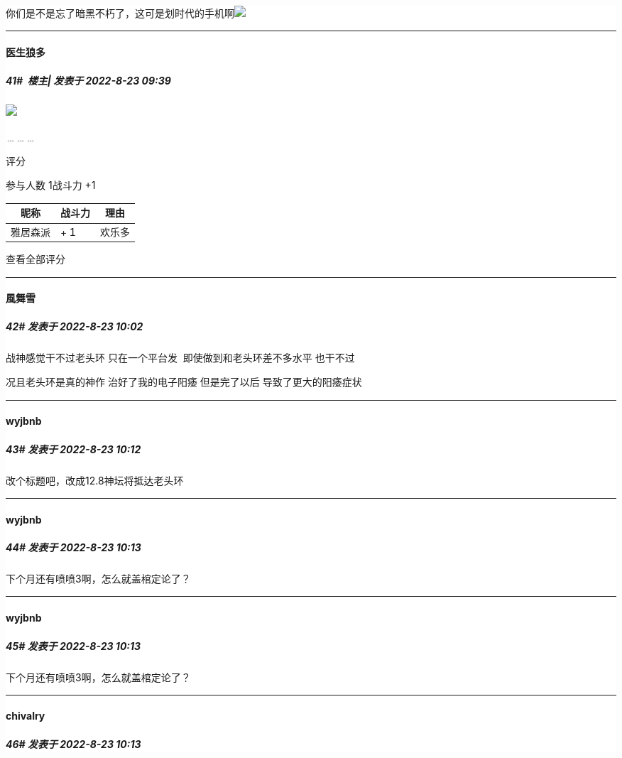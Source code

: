 你们是不是忘了暗黑不朽了，这可是划时代的手机啊<img src="https://static.saraba1st.com/image/smiley/face2017/037.png" referrerpolicy="no-referrer">

*****

####  医生狼多  
##### 41#         楼主| 发表于 2022-8-23 09:39

<img src="https://p.sda1.dev/6/8b4e8b05dbaee0c157aaabef89c3569f/CMP_20220823093937991.jpg" referrerpolicy="no-referrer">

﹍﹍﹍

评分

 参与人数 1战斗力 +1

|昵称|战斗力|理由|
|----|---|---|
| 雅居森派| + 1|欢乐多|

查看全部评分

*****

####  風舞雪  
##### 42#       发表于 2022-8-23 10:02

战神感觉干不过老头环 只在一个平台发  即使做到和老头环差不多水平 也干不过

况且老头环是真的神作 治好了我的电子阳痿 但是完了以后 导致了更大的阳痿症状

*****

####  wyjbnb  
##### 43#       发表于 2022-8-23 10:12

改个标题吧，改成12.8神坛将抵达老头环

*****

####  wyjbnb  
##### 44#       发表于 2022-8-23 10:13

下个月还有喷喷3啊，怎么就盖棺定论了？

*****

####  wyjbnb  
##### 45#       发表于 2022-8-23 10:13

下个月还有喷喷3啊，怎么就盖棺定论了？

*****

####  chivalry  
##### 46#       发表于 2022-8-23 10:13
